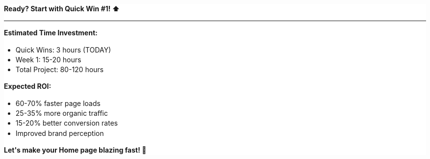 **Ready? Start with Quick Win #1! ⬆️**

---

**Estimated Time Investment:**
- Quick Wins: 3 hours (TODAY)
- Week 1: 15-20 hours
- Total Project: 80-120 hours

**Expected ROI:**
- 60-70% faster page loads
- 25-35% more organic traffic
- 15-20% better conversion rates
- Improved brand perception

**Let's make your Home page blazing fast! 🚀**